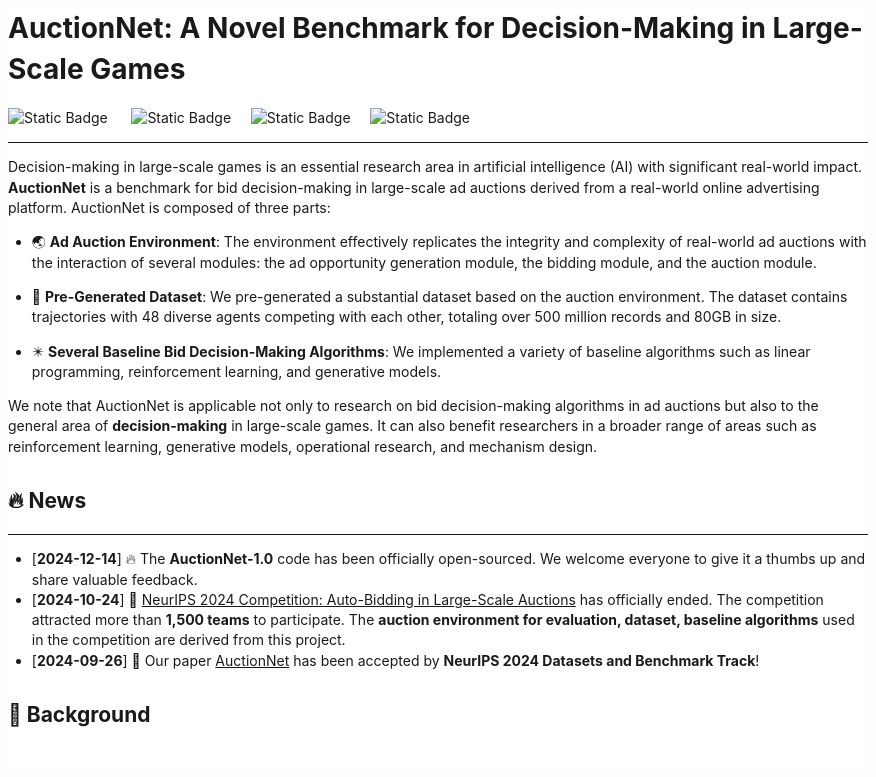 # AuctionNet: A Novel Benchmark for Decision-Making in Large-Scale Games
![Static Badge](https://img.shields.io/badge/license-Apache_License_2.0-red)   &nbsp;&nbsp;&nbsp;&nbsp;  ![Static Badge](https://img.shields.io/badge/version-1.0-green)&nbsp;&nbsp;&nbsp;&nbsp;  ![Static Badge](https://img.shields.io/badge/filed-Decision--Making-blue)&nbsp;&nbsp;&nbsp;&nbsp;  ![Static Badge](https://img.shields.io/badge/organization-Alimama-purple)


---


[//]: # (<p align="center">)

[//]: # (<a href="https://openreview.net/forum?id=OTjTKFk7gb#discussion">Paper</a>)

[//]: # (</p>)

Decision-making in large-scale games is an essential research area in artificial intelligence (AI) with significant real-world impact. **AuctionNet** is a benchmark for bid decision-making in large-scale ad auctions derived from a real-world online advertising platform. AuctionNet is composed of three parts: 

- 🌏️ **Ad Auction Environment**: The environment effectively replicates the integrity and complexity of real-world ad auctions with the interaction of several modules: the ad opportunity generation module, the bidding module, and the auction module. 

- 🔢 **Pre-Generated Dataset**: We pre-generated a substantial dataset based on the auction environment. The dataset contains trajectories with 48 diverse agents competing with each other, totaling over 500 million records and 80GB in size.

- ✴️ **Several Baseline Bid Decision-Making Algorithms**: We implemented a variety of baseline algorithms such as linear programming, reinforcement learning, and generative models.

We note that AuctionNet is applicable not only to research on bid decision-making algorithms in ad auctions but also to the general area of **decision-making** in large-scale games. It can also benefit researchers in a broader range of areas such as reinforcement learning, generative models, operational research, and mechanism design.

## 🔥 News

---

- [**2024-12-14**] 🔥 The **AuctionNet-1.0** code has been officially open-sourced. We welcome everyone to give it a thumbs up and share valuable feedback.
- [**2024-10-24**] 💫  [NeurIPS 2024 Competition: Auto-Bidding in Large-Scale Auctions](https://tianchi.aliyun.com/competition/entrance/532226) has officially ended. The competition attracted more than **1,500 teams** to participate. The **auction environment for evaluation, dataset, baseline algorithms** used in the competition are derived from this project.
- [**2024-09-26**] 🎁 Our paper [AuctionNet](https://arxiv.org/abs/2412.10798) has been accepted by **NeurIPS 2024 Datasets and Benchmark Track**!

## 🥁 Background
<p align="center">
    <br>